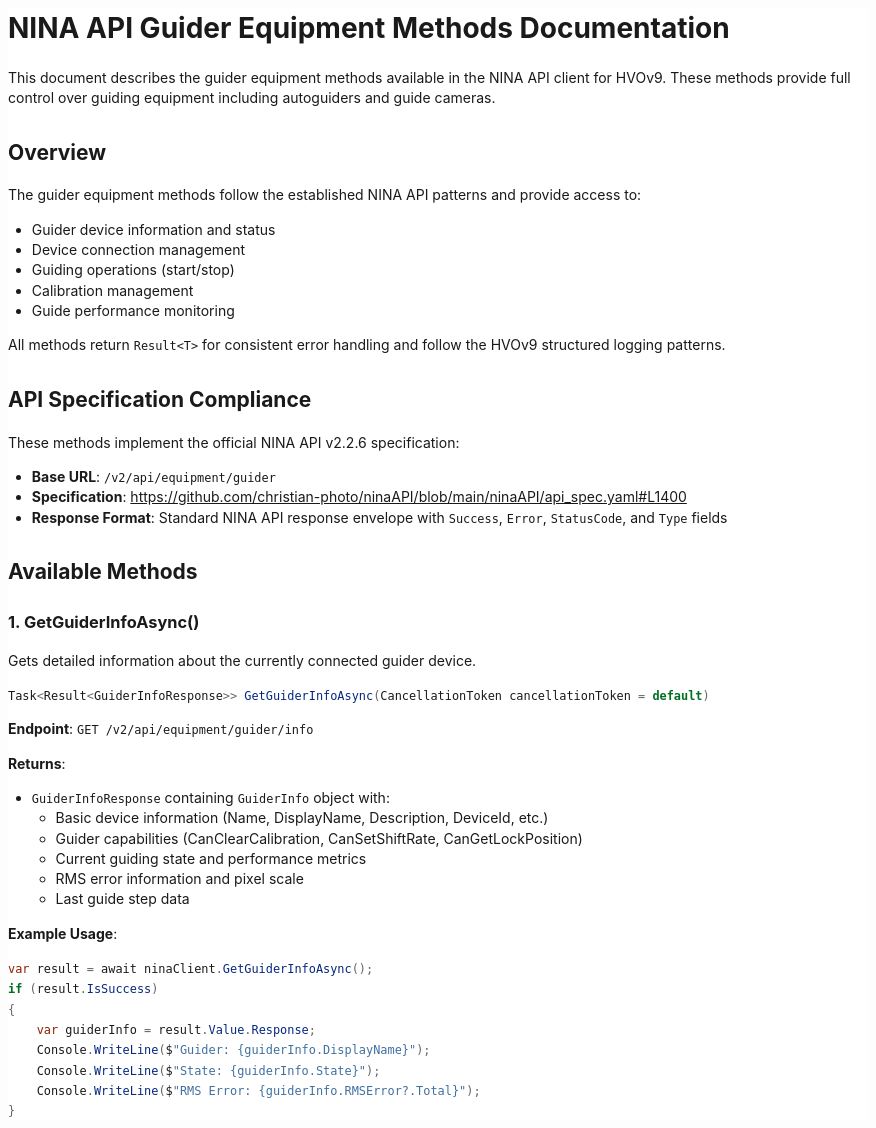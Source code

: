 # NINA API Guider Equipment Methods Documentation

This document describes the guider equipment methods available in the NINA API client for HVOv9. These methods provide full control over guiding equipment including autoguiders and guide cameras.

## Overview

The guider equipment methods follow the established NINA API patterns and provide access to:
- Guider device information and status
- Device connection management
- Guiding operations (start/stop)
- Calibration management
- Guide performance monitoring

All methods return `Result<T>` for consistent error handling and follow the HVOv9 structured logging patterns.

## API Specification Compliance

These methods implement the official NINA API v2.2.6 specification:
- **Base URL**: `/v2/api/equipment/guider`
- **Specification**: https://github.com/christian-photo/ninaAPI/blob/main/ninaAPI/api_spec.yaml#L1400
- **Response Format**: Standard NINA API response envelope with `Success`, `Error`, `StatusCode`, and `Type` fields

## Available Methods

### 1. GetGuiderInfoAsync()

Gets detailed information about the currently connected guider device.

```csharp
Task<Result<GuiderInfoResponse>> GetGuiderInfoAsync(CancellationToken cancellationToken = default)
```

**Endpoint**: `GET /v2/api/equipment/guider/info`

**Returns**: 
- `GuiderInfoResponse` containing `GuiderInfo` object with:
  - Basic device information (Name, DisplayName, Description, DeviceId, etc.)
  - Guider capabilities (CanClearCalibration, CanSetShiftRate, CanGetLockPosition)
  - Current guiding state and performance metrics
  - RMS error information and pixel scale
  - Last guide step data

**Example Usage**:
```csharp
var result = await ninaClient.GetGuiderInfoAsync();
if (result.IsSuccess)
{
    var guiderInfo = result.Value.Response;
    Console.WriteLine($"Guider: {guiderInfo.DisplayName}");
    Console.WriteLine($"State: {guiderInfo.State}");
    Console.WriteLine($"RMS Error: {guiderInfo.RMSError?.Total}");
}
```
